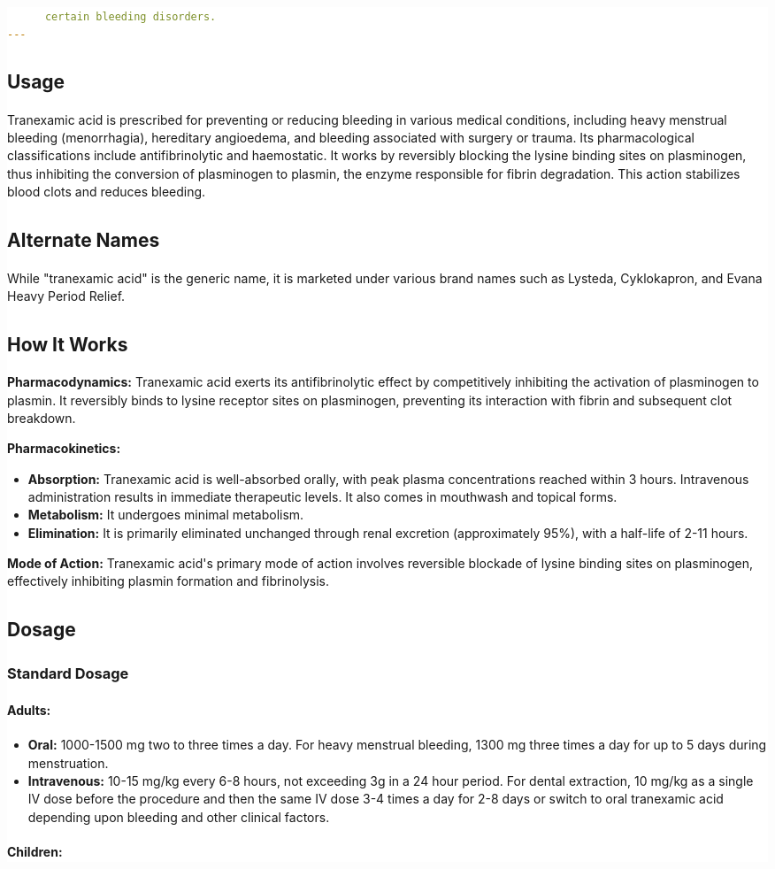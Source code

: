 ```yaml
      certain bleeding disorders.
---
```

## **Usage**

Tranexamic acid is prescribed for preventing or reducing bleeding in various medical conditions, including heavy menstrual bleeding (menorrhagia), hereditary angioedema, and bleeding associated with surgery or trauma. Its pharmacological classifications include antifibrinolytic and haemostatic.  It works by reversibly blocking the lysine binding sites on plasminogen, thus inhibiting the conversion of plasminogen to plasmin, the enzyme responsible for fibrin degradation. This action stabilizes blood clots and reduces bleeding.

## **Alternate Names**

While "tranexamic acid" is the generic name, it is marketed under various brand names such as Lysteda, Cyklokapron, and Evana Heavy Period Relief.

## **How It Works**

**Pharmacodynamics:** Tranexamic acid exerts its antifibrinolytic effect by competitively inhibiting the activation of plasminogen to plasmin. It reversibly binds to lysine receptor sites on plasminogen, preventing its interaction with fibrin and subsequent clot breakdown.

**Pharmacokinetics:**

* **Absorption:** Tranexamic acid is well-absorbed orally, with peak plasma concentrations reached within 3 hours.  Intravenous administration results in immediate therapeutic levels. It also comes in mouthwash and topical forms.
* **Metabolism:**  It undergoes minimal metabolism.
* **Elimination:** It is primarily eliminated unchanged through renal excretion (approximately 95%), with a half-life of 2-11 hours.

**Mode of Action:** Tranexamic acid's primary mode of action involves reversible blockade of lysine binding sites on plasminogen, effectively inhibiting plasmin formation and fibrinolysis.

## **Dosage**

### **Standard Dosage**

#### **Adults:**

* **Oral:** 1000-1500 mg two to three times a day. For heavy menstrual bleeding, 1300 mg three times a day for up to 5 days during menstruation.
* **Intravenous:**  10-15 mg/kg every 6-8 hours, not exceeding 3g in a 24 hour period. For dental extraction, 10 mg/kg as a single IV dose before the procedure and then the same IV dose 3-4 times a day for 2-8 days or switch to oral tranexamic acid depending upon bleeding and other clinical factors.

#### **Children:**
